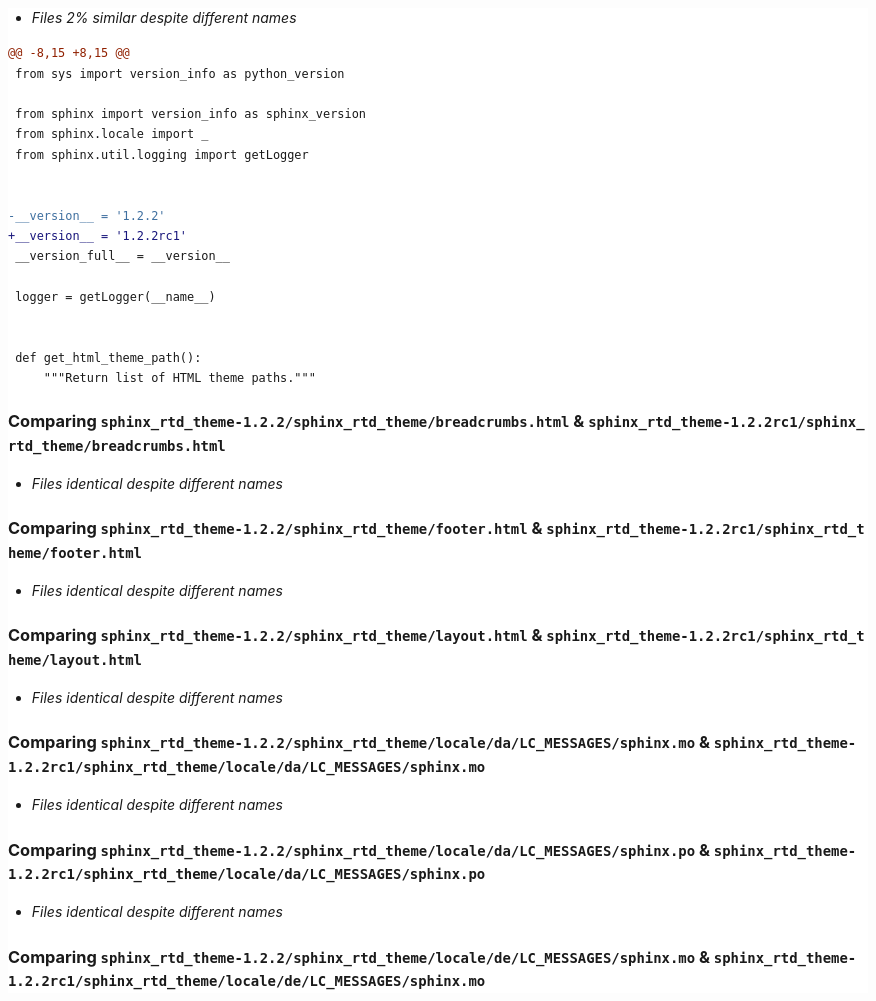  * *Files 2% similar despite different names*

```diff
@@ -8,15 +8,15 @@
 from sys import version_info as python_version
 
 from sphinx import version_info as sphinx_version
 from sphinx.locale import _
 from sphinx.util.logging import getLogger
 
 
-__version__ = '1.2.2'
+__version__ = '1.2.2rc1'
 __version_full__ = __version__
 
 logger = getLogger(__name__)
 
 
 def get_html_theme_path():
     """Return list of HTML theme paths."""
```

### Comparing `sphinx_rtd_theme-1.2.2/sphinx_rtd_theme/breadcrumbs.html` & `sphinx_rtd_theme-1.2.2rc1/sphinx_rtd_theme/breadcrumbs.html`

 * *Files identical despite different names*

### Comparing `sphinx_rtd_theme-1.2.2/sphinx_rtd_theme/footer.html` & `sphinx_rtd_theme-1.2.2rc1/sphinx_rtd_theme/footer.html`

 * *Files identical despite different names*

### Comparing `sphinx_rtd_theme-1.2.2/sphinx_rtd_theme/layout.html` & `sphinx_rtd_theme-1.2.2rc1/sphinx_rtd_theme/layout.html`

 * *Files identical despite different names*

### Comparing `sphinx_rtd_theme-1.2.2/sphinx_rtd_theme/locale/da/LC_MESSAGES/sphinx.mo` & `sphinx_rtd_theme-1.2.2rc1/sphinx_rtd_theme/locale/da/LC_MESSAGES/sphinx.mo`

 * *Files identical despite different names*

### Comparing `sphinx_rtd_theme-1.2.2/sphinx_rtd_theme/locale/da/LC_MESSAGES/sphinx.po` & `sphinx_rtd_theme-1.2.2rc1/sphinx_rtd_theme/locale/da/LC_MESSAGES/sphinx.po`

 * *Files identical despite different names*

### Comparing `sphinx_rtd_theme-1.2.2/sphinx_rtd_theme/locale/de/LC_MESSAGES/sphinx.mo` & `sphinx_rtd_theme-1.2.2rc1/sphinx_rtd_theme/locale/de/LC_MESSAGES/sphinx.mo`
